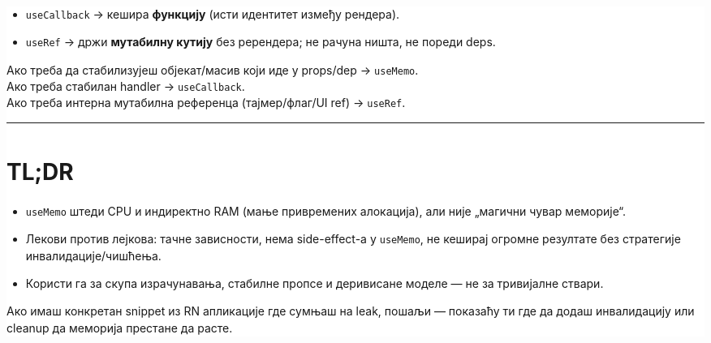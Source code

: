- `useCallback` → кешира **функцију** (исти идентитет између рендера).
    
- `useRef` → држи **мутабилну кутију** без ререндера; не рачуна ништа, не пореди deps.
    

Ако треба да стабилизујеш објекат/масив који иде у props/dep → `useMemo`.  
Ако треба стабилан handler → `useCallback`.  
Ако треба интерна мутабилна референца (тајмер/флаг/UI ref) → `useRef`.

---

# TL;DR

- `useMemo` штеди CPU и индиректно RAM (мање привремених алокација), али није „магични чувар меморије“.
    
- Лекови против лејкова: тачне зависности, нема side-effect-а у `useMemo`, не кеширај огромне резултате без стратегије инвалидације/чишћења.
    
- Користи га за скупа израчунавања, стабилне пропсе и деривисане моделе — не за тривијалне ствари.
    

Ако имаш конкретан snippet из RN апликације где сумњаш на leak, пошаљи — показаћу ти где да додаш инвалидацију или cleanup да меморија престане да расте.